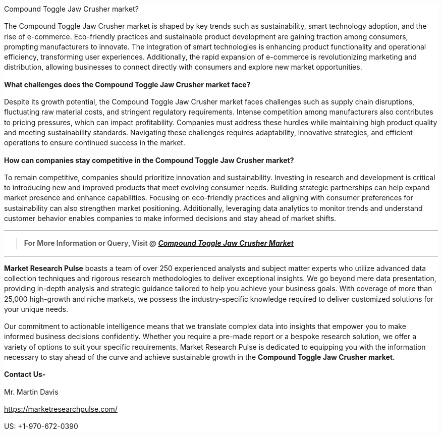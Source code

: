 Compound Toggle Jaw Crusher market?</strong></p><p>The Compound Toggle Jaw Crusher market is shaped by key trends such as sustainability, smart technology adoption, and the rise of e-commerce. Eco-friendly practices and sustainable product development are gaining traction among consumers, prompting manufacturers to innovate. The integration of smart technologies is enhancing product functionality and operational efficiency, transforming user experiences. Additionally, the rapid expansion of e-commerce is revolutionizing marketing and distribution, allowing businesses to connect directly with consumers and explore new market opportunities.</p><p><strong>What challenges does the Compound Toggle Jaw Crusher market face?</strong></p><p>Despite its growth potential, the Compound Toggle Jaw Crusher market faces challenges such as supply chain disruptions, fluctuating raw material costs, and stringent regulatory requirements. Intense competition among manufacturers also contributes to pricing pressures, which can impact profitability. Companies must address these hurdles while maintaining high product quality and meeting sustainability standards. Navigating these challenges requires adaptability, innovative strategies, and efficient operations to ensure continued success in the market.</p><p><strong>How can companies stay competitive in the Compound Toggle Jaw Crusher market?</strong></p><p>To remain competitive, companies should prioritize innovation and sustainability. Investing in research and development is critical to introducing new and improved products that meet evolving consumer needs. Building strategic partnerships can help expand market presence and enhance capabilities. Focusing on eco-friendly practices and aligning with consumer preferences for sustainability can also strengthen market positioning. Additionally, leveraging data analytics to monitor trends and understand customer behavior enables companies to make informed decisions and stay ahead of market shifts.</p><hr /><blockquote><p><strong>For More Information or Query, Visit @&nbsp;<em><a href="https://marketresearchpulse.com/report/120341/compound-toggle-jaw-crusher-market?utm_source=Linkedin&utm_medium=0111">Compound Toggle Jaw Crusher Market</a></em></strong></p></blockquote><hr /><p><strong>Market Research Pulse</strong> boasts a team of over 250 experienced analysts and subject matter experts who utilize advanced data collection techniques and rigorous research methodologies to deliver exceptional insights. We go beyond mere data presentation, providing in-depth analysis and strategic guidance tailored to help you achieve your business goals. With coverage of more than 25,000 high-growth and niche markets, we possess the industry-specific knowledge required to deliver customized solutions for your unique needs.</p><p>Our commitment to actionable intelligence means that we translate complex data into insights that empower you to make informed business decisions confidently. Whether you require a pre-made report or a bespoke research solution, we offer a variety of options to suit your specific requirements. Market Research Pulse is dedicated to equipping you with the information necessary to stay ahead of the curve and achieve sustainable growth in the <strong>Compound Toggle Jaw Crusher market.</strong></p><p><strong>Contact Us-</strong></p><p>Mr. Martin Davis</p><p>https://marketresearchpulse.com/</p><p>US: +1-970-672-0390</p>
